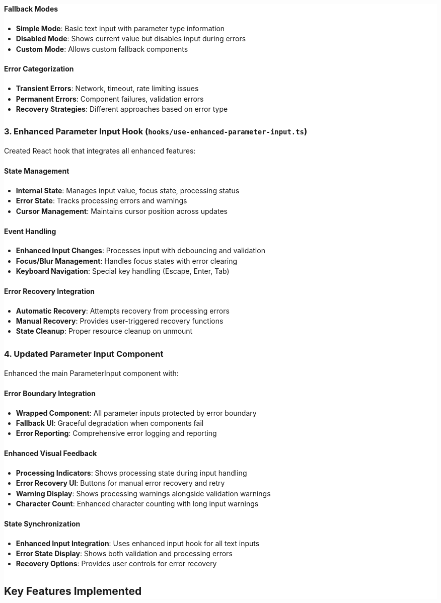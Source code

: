 #### Fallback Modes
- **Simple Mode**: Basic text input with parameter type information
- **Disabled Mode**: Shows current value but disables input during errors
- **Custom Mode**: Allows custom fallback components

#### Error Categorization
- **Transient Errors**: Network, timeout, rate limiting issues
- **Permanent Errors**: Component failures, validation errors
- **Recovery Strategies**: Different approaches based on error type

### 3. Enhanced Parameter Input Hook (`hooks/use-enhanced-parameter-input.ts`)
Created React hook that integrates all enhanced features:

#### State Management
- **Internal State**: Manages input value, focus state, processing status
- **Error State**: Tracks processing errors and warnings
- **Cursor Management**: Maintains cursor position across updates

#### Event Handling
- **Enhanced Input Changes**: Processes input with debouncing and validation
- **Focus/Blur Management**: Handles focus states with error clearing
- **Keyboard Navigation**: Special key handling (Escape, Enter, Tab)

#### Error Recovery Integration
- **Automatic Recovery**: Attempts recovery from processing errors
- **Manual Recovery**: Provides user-triggered recovery functions
- **State Cleanup**: Proper resource cleanup on unmount

### 4. Updated Parameter Input Component
Enhanced the main ParameterInput component with:

#### Error Boundary Integration
- **Wrapped Component**: All parameter inputs protected by error boundary
- **Fallback UI**: Graceful degradation when components fail
- **Error Reporting**: Comprehensive error logging and reporting

#### Enhanced Visual Feedback
- **Processing Indicators**: Shows processing state during input handling
- **Error Recovery UI**: Buttons for manual error recovery and retry
- **Warning Display**: Shows processing warnings alongside validation warnings
- **Character Count**: Enhanced character counting with long input warnings

#### State Synchronization
- **Enhanced Input Integration**: Uses enhanced input hook for all text inputs
- **Error State Display**: Shows both validation and processing errors
- **Recovery Options**: Provides user controls for error recovery

## Key Features Implemented
